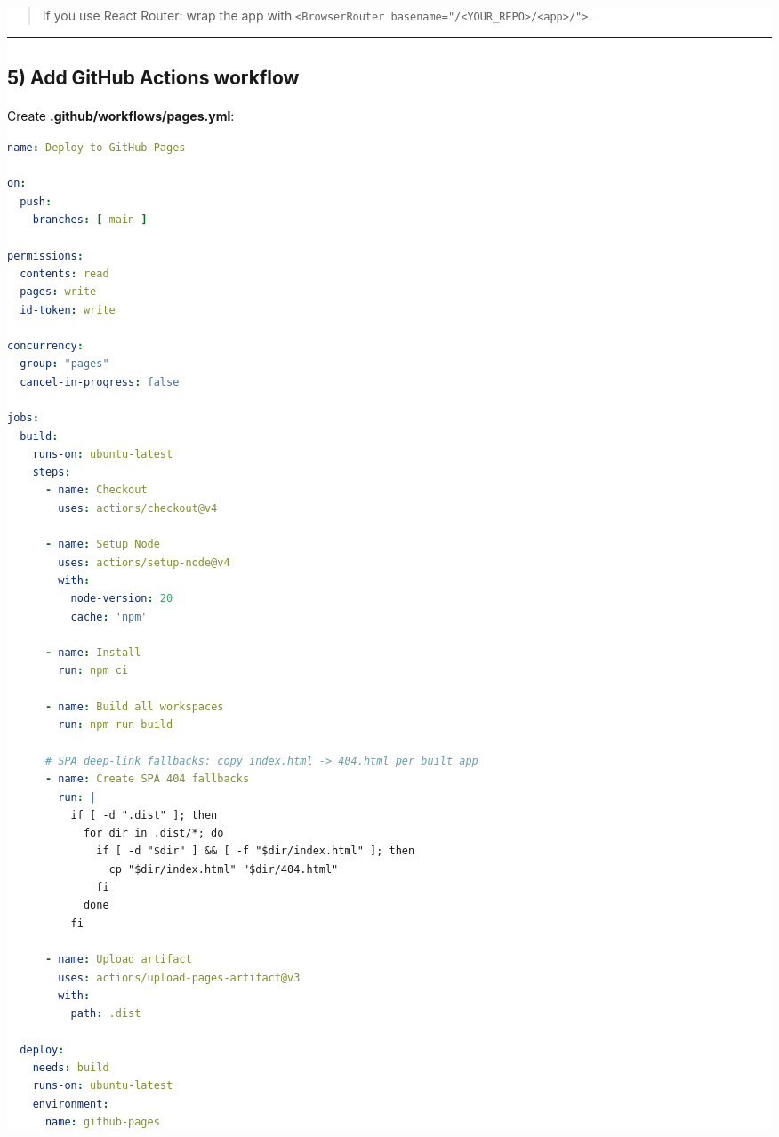 > If you use React Router: wrap the app with `<BrowserRouter basename="/<YOUR_REPO>/<app>/">`.

---

## 5) Add GitHub Actions workflow

Create **.github/workflows/pages.yml**:

```yaml
name: Deploy to GitHub Pages

on:
  push:
    branches: [ main ]

permissions:
  contents: read
  pages: write
  id-token: write

concurrency:
  group: "pages"
  cancel-in-progress: false

jobs:
  build:
    runs-on: ubuntu-latest
    steps:
      - name: Checkout
        uses: actions/checkout@v4

      - name: Setup Node
        uses: actions/setup-node@v4
        with:
          node-version: 20
          cache: 'npm'

      - name: Install
        run: npm ci

      - name: Build all workspaces
        run: npm run build

      # SPA deep-link fallbacks: copy index.html -> 404.html per built app
      - name: Create SPA 404 fallbacks
        run: |
          if [ -d ".dist" ]; then
            for dir in .dist/*; do
              if [ -d "$dir" ] && [ -f "$dir/index.html" ]; then
                cp "$dir/index.html" "$dir/404.html"
              fi
            done
          fi

      - name: Upload artifact
        uses: actions/upload-pages-artifact@v3
        with:
          path: .dist

  deploy:
    needs: build
    runs-on: ubuntu-latest
    environment:
      name: github-pages
```
